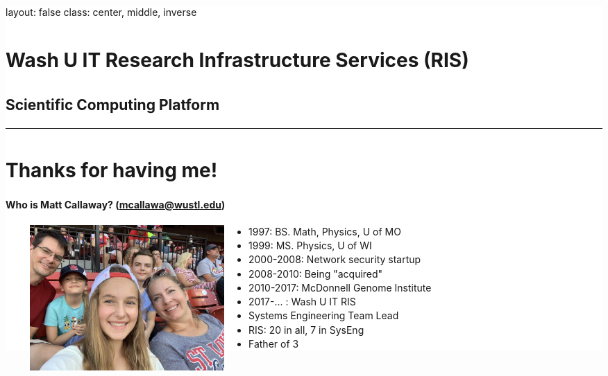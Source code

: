 
layout: false
class: center, middle, inverse

# Wash U IT Research Infrastructure Services (RIS)
## Scientific Computing Platform
---

# Thanks for having me!

#### Who is Matt Callaway? (mcallawa@wustl.edu)

<img style="padding: 0 35px; float: left;" src="./images/family.jpg" width="280">

* 1997: BS. Math, Physics, U of MO
* 1999: MS. Physics, U of WI
* 2000-2008: Network security startup
* 2008-2010: Being "acquired"
* 2010-2017: McDonnell Genome Institute
* 2017-... : Wash U IT RIS
* Systems Engineering Team Lead
* RIS: 20 in all, 7 in SysEng
* Father of 3
